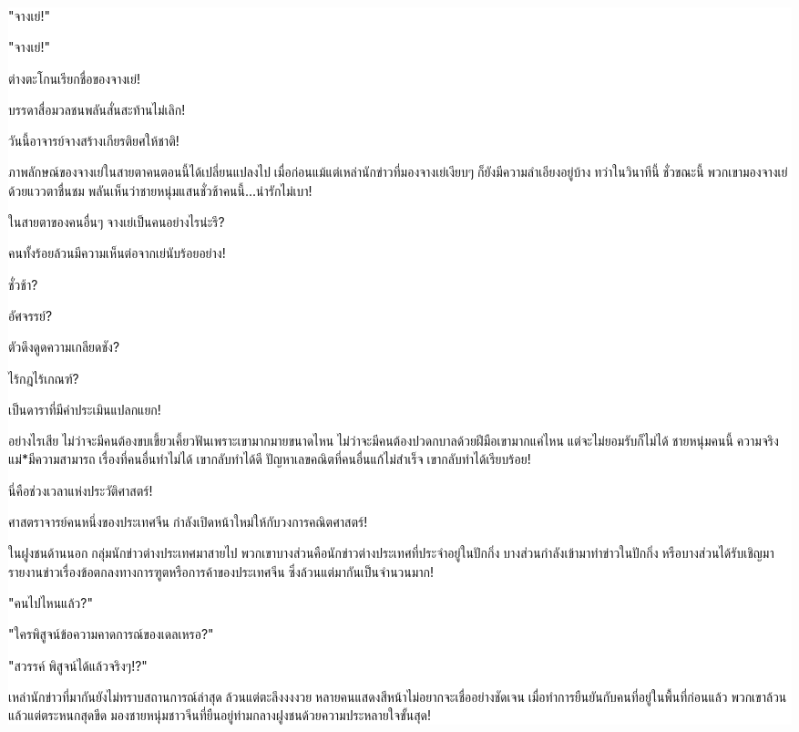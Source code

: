 
"จางเย่!"


"จางเย่!"


ต่างตะโกนเรียกชื่อของจางเย่!


บรรดาสื่อมวลชนพลันสั่นสะท้านไม่เลิก!


วันนี้อาจารย์จางสร้างเกียรติยศให้ชาติ!


ภาพลักษณ์ของจางเย่ในสายตาคนตอนนี้ได้เปลี่ยนแปลงไป เมื่อก่อนแม้แต่เหล่านักข่าวที่มองจางเย่เงียบๆ ก็ยังมีความลำเอียงอยู่บ้าง ทว่าในวินาทีนี้ ชั่วขณะนี้ พวกเขามองจางเย่ด้วยแววตาชื่นชม พลันเห็นว่าชายหนุ่มแสนชั่วช้าคนนี้...น่ารักไม่เบา!


ในสายตาของคนอื่นๆ จางเย่เป็นคนอย่างไรน่ะรึ?


คนทั้งร้อยล้วนมีความเห็นต่อจากเย่นับร้อยอย่าง!


ชั่วช้า?


อัศจรรย์?


ตัวดึงดูดความเกลียดชัง?


ไร้กฎไร้เกณฑ์?


เป็นดาราที่มีคำประเมินแปลกแยก!


อย่างไรเสีย ไม่ว่าจะมีคนต้องขบเขี้ยวเคี้ยวฟันเพราะเขามากมายขนาดไหน ไม่ว่าจะมีคนต้องปวดกบาลด้วยฝีมือเขามากแค่ไหน แต่จะไม่ยอมรับก็ไม่ได้ ชายหนุ่มคนนี้ ความจริงแม่*มีความสามารถ เรื่องที่คนอื่นทำไม่ได้ เขากลับทำได้ดี ปัญหาเลขคณิตที่คนอื่นแก้ไม่สำเร็จ เขากลับทำได้เรียบร้อย!


นี่คือช่วงเวลาแห่งประวัติศาสตร์!


ศาสตราจารย์คนหนึ่งของประเทศจีน กำลังเปิดหน้าใหม่ให้กับวงการคณิตศาสตร์!


ในฝูงชนด้านนอก กลุ่มนักข่าวต่างประเทศมาสายไป พวกเขาบางส่วนคือนักข่าวต่างประเทศที่ประจำอยู่ในปักกิ่ง บางส่วนกำลังเข้ามาทำข่าวในปักกิ่ง หรือบางส่วนได้รับเชิญมารายงานข่าวเรื่องข้อตกลงทางการฑูตหรือการค้าของประเทศจีน ซึ่งล้วนแต่มากันเป็นจำนวนมาก!


"คนไปไหนแล้ว?"


"ใครพิสูจน์ข้อความคาดการณ์ของเดลเหรอ?"


"สวรรค์ พิสูจน์ได้แล้วจริงๆ!?"


เหล่านักข่าวที่มากันยังไม่ทราบสถานการณ์ล่าสุด ล้วนแต่ตะลึงงงงวย หลายคนแสดงสีหน้าไม่อยากจะเชื่ออย่างชัดเจน เมื่อทำการยืนยันกับคนที่อยู่ในพื้นที่ก่อนแล้ว พวกเขาล้วนแล้วแต่ตระหนกสุดขีด มองชายหนุ่มชาวจีนที่ยืนอยู่ท่ามกลางฝูงชนด้วยความประหลายใจขั้นสุด!
